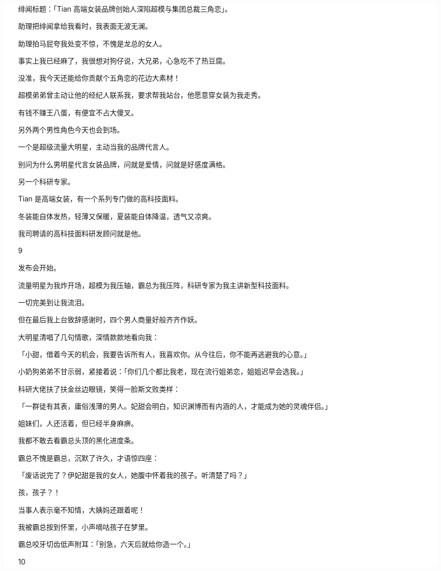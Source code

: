 &emsp;&emsp;绯闻标题：「Tian 高端女装品牌创始人深陷超模与集团总裁三角恋」。  
  
&emsp;&emsp;助理把绯闻拿给我看时，我表面无波无澜。  
  
&emsp;&emsp;助理拍马屁夸我处变不惊，不愧是龙总的女人。  
  
&emsp;&emsp;事实上我已经麻了，我很想对狗仔说，大兄弟，心急吃不了热豆腐。  
  
&emsp;&emsp;没准，我今天还能给你贡献个五角恋的花边大素材！  
  
&emsp;&emsp;超模弟弟曾主动让他的经纪人联系我，要求帮我站台，他愿意穿女装为我走秀。  
  
&emsp;&emsp;有钱不赚王八蛋，有便宜不占大傻叉。  
  
&emsp;&emsp;另外两个男性角色今天也会到场。  
  
&emsp;&emsp;一个是超级流量大明星，主动当我的品牌代言人。  
  
&emsp;&emsp;别问为什么男明星代言女装品牌，问就是爱情，问就是好感度满格。  
  
&emsp;&emsp;另一个科研专家。  
  
&emsp;&emsp;Tian 是高端女装，有一个系列专门做的高科技面料。  
  
&emsp;&emsp;冬装能自体发热，轻薄又保暖，夏装能自体降温，透气又凉爽。  
  
&emsp;&emsp;我司聘请的高科技面料研发顾问就是他。  
  
&emsp;&emsp;9  
  
&emsp;&emsp;发布会开始。  
  
&emsp;&emsp;流量明星为我炸开场，超模为我压轴，霸总为我压阵，科研专家为我主讲新型科技面料。  
  
&emsp;&emsp;一切完美到让我流泪。  
  
&emsp;&emsp;但在最后我上台致辞感谢时，四个男人商量好般齐齐作妖。  
  
&emsp;&emsp;大明星清唱了几句情歌，深情款款地看向我：  
  
&emsp;&emsp;「小甜，借着今天的机会，我要告诉所有人，我喜欢你。从今往后，你不能再逃避我的心意。」  
  
&emsp;&emsp;小奶狗弟弟不甘示弱，紧接着说：「你们几个都比我老，现在流行姐弟恋，姐姐迟早会选我。」  
  
&emsp;&emsp;科研大佬扶了扶金丝边眼镜，笑得一脸斯文败类样：  
  
&emsp;&emsp;「一群徒有其表，庸俗浅薄的男人。妃甜会明白，知识渊博而有内涵的人，才能成为她的灵魂伴侣。」  
  
&emsp;&emsp;姐妹们，人还活着，但已经半身麻痹。  
  
&emsp;&emsp;我都不敢去看霸总头顶的黑化进度条。  
  
&emsp;&emsp;霸总不愧是霸总，沉默了许久，才语惊四座：  
  
&emsp;&emsp;「废话说完了？伊妃甜是我的女人，她腹中怀着我的孩子。听清楚了吗？」  
  
&emsp;&emsp;孩，孩子？！  
  
&emsp;&emsp;当事人表示毫不知情，大姨妈还跟着呢！  
  
&emsp;&emsp;我被霸总按到怀里，小声嘀咕孩子在梦里。  
  
&emsp;&emsp;霸总咬牙切齿低声附耳：「别急，六天后就给你造一个。」  
  
&emsp;&emsp;10  
  